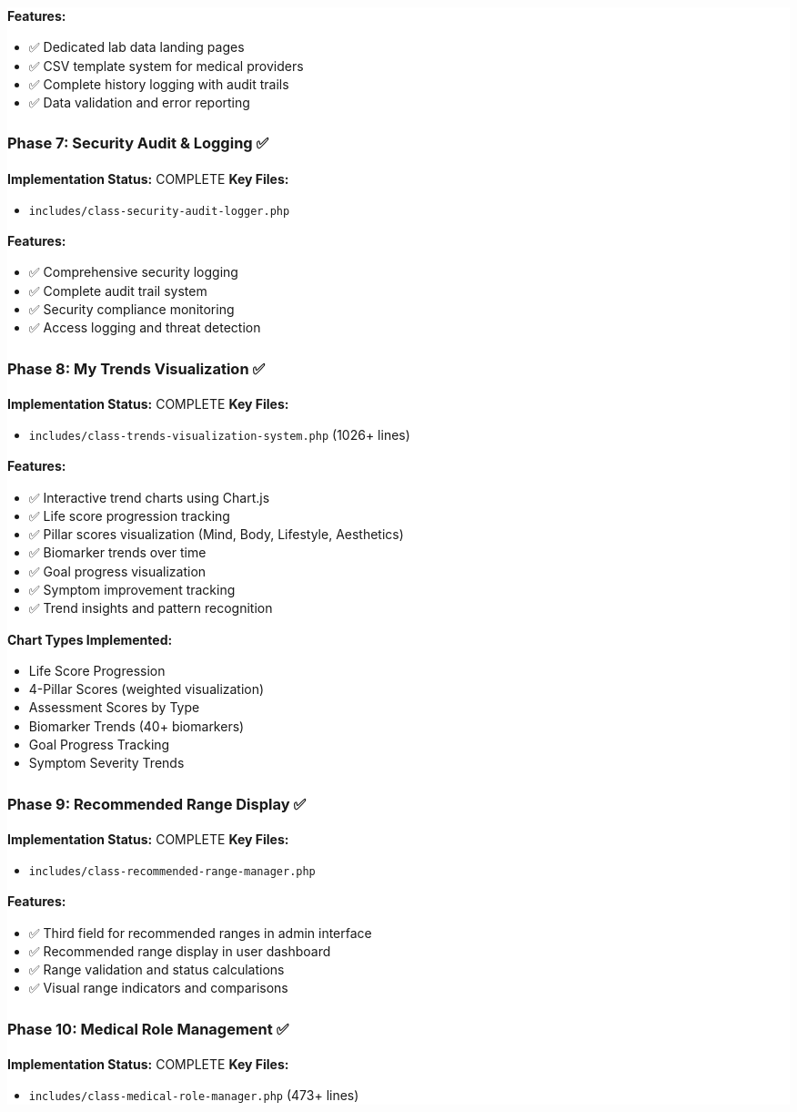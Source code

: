 **Features:**
- ✅ Dedicated lab data landing pages
- ✅ CSV template system for medical providers
- ✅ Complete history logging with audit trails
- ✅ Data validation and error reporting

### **Phase 7: Security Audit & Logging** ✅
**Implementation Status:** COMPLETE
**Key Files:**
- `includes/class-security-audit-logger.php`

**Features:**
- ✅ Comprehensive security logging
- ✅ Complete audit trail system
- ✅ Security compliance monitoring
- ✅ Access logging and threat detection

### **Phase 8: My Trends Visualization** ✅
**Implementation Status:** COMPLETE
**Key Files:**
- `includes/class-trends-visualization-system.php` (1026+ lines)

**Features:**
- ✅ Interactive trend charts using Chart.js
- ✅ Life score progression tracking
- ✅ Pillar scores visualization (Mind, Body, Lifestyle, Aesthetics)
- ✅ Biomarker trends over time
- ✅ Goal progress visualization
- ✅ Symptom improvement tracking
- ✅ Trend insights and pattern recognition

**Chart Types Implemented:**
- Life Score Progression
- 4-Pillar Scores (weighted visualization)
- Assessment Scores by Type
- Biomarker Trends (40+ biomarkers)
- Goal Progress Tracking
- Symptom Severity Trends

### **Phase 9: Recommended Range Display** ✅
**Implementation Status:** COMPLETE
**Key Files:**
- `includes/class-recommended-range-manager.php`

**Features:**
- ✅ Third field for recommended ranges in admin interface
- ✅ Recommended range display in user dashboard
- ✅ Range validation and status calculations
- ✅ Visual range indicators and comparisons

### **Phase 10: Medical Role Management** ✅
**Implementation Status:** COMPLETE
**Key Files:**
- `includes/class-medical-role-manager.php` (473+ lines)

